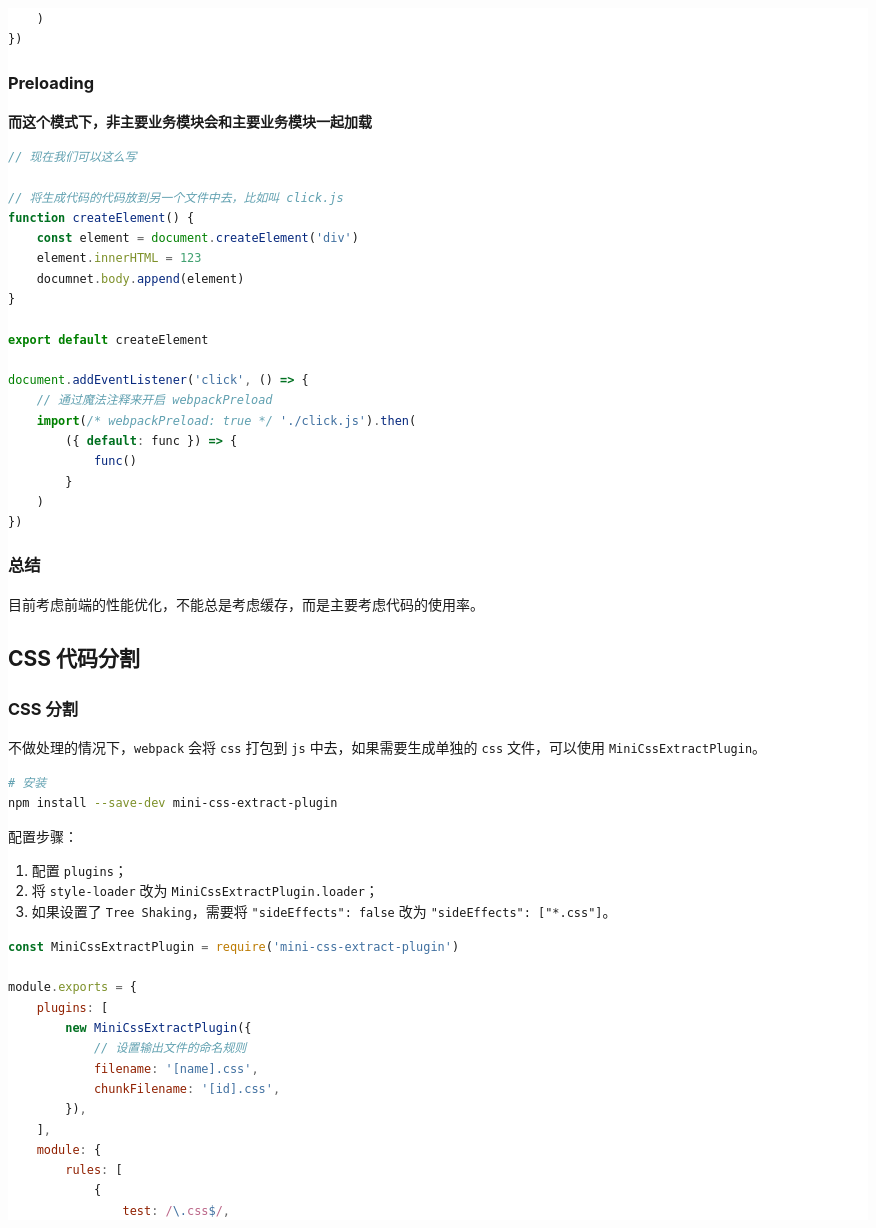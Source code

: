 ```js
	)
})
```

### Preloading

**而这个模式下，非主要业务模块会和主要业务模块一起加载**

```js
// 现在我们可以这么写

// 将生成代码的代码放到另一个文件中去，比如叫 click.js
function createElement() {
	const element = document.createElement('div')
	element.innerHTML = 123
	documnet.body.append(element)
}

export default createElement

document.addEventListener('click', () => {
	// 通过魔法注释来开启 webpackPreload
	import(/* webpackPreload: true */ './click.js').then(
		({ default: func }) => {
			func()
		}
	)
})
```

### 总结

目前考虑前端的性能优化，不能总是考虑缓存，而是主要考虑代码的使用率。

## CSS 代码分割

### CSS 分割

不做处理的情况下，`webpack` 会将 `css` 打包到 `js` 中去，如果需要生成单独的 `css` 文件，可以使用 `MiniCssExtractPlugin`。

```bash
# 安装
npm install --save-dev mini-css-extract-plugin
```

配置步骤：

1. 配置 `plugins`；
2. 将 `style-loader` 改为 `MiniCssExtractPlugin.loader`；
3. 如果设置了 `Tree Shaking`，需要将 `"sideEffects": false` 改为 `"sideEffects": ["*.css"]`。

```js
const MiniCssExtractPlugin = require('mini-css-extract-plugin')

module.exports = {
	plugins: [
		new MiniCssExtractPlugin({
			// 设置输出文件的命名规则
			filename: '[name].css',
			chunkFilename: '[id].css',
		}),
	],
	module: {
		rules: [
			{
				test: /\.css$/,
```